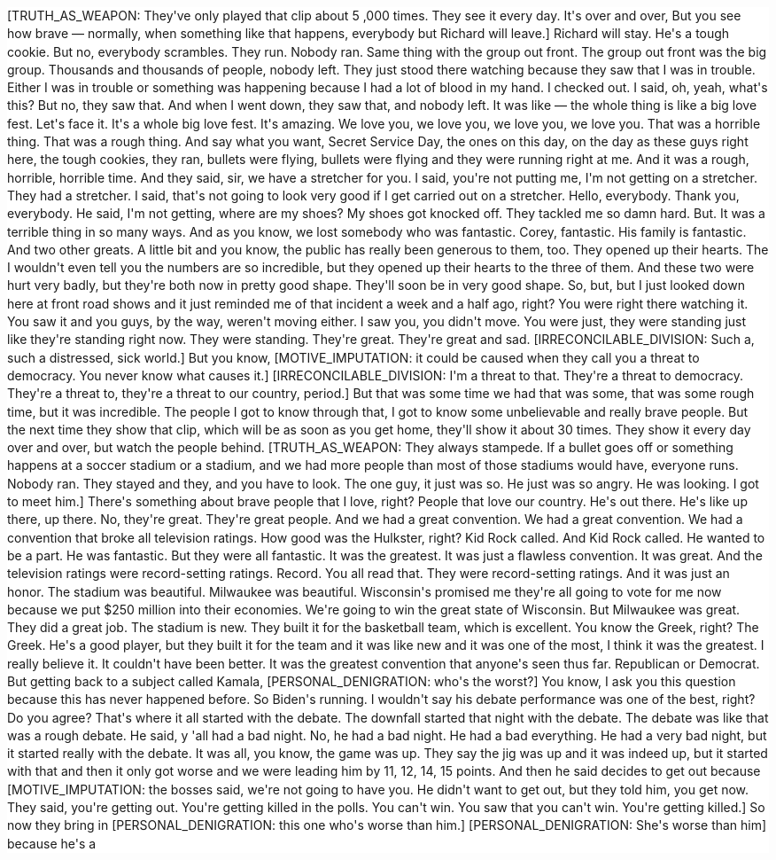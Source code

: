[TRUTH_AS_WEAPON: They've only played that clip about 5 ,000 times. They see it every day. It's over and over, But you see how brave — normally, when something like that happens, everybody but Richard will leave.] Richard will stay. He's a tough cookie. But no, everybody scrambles. They run. Nobody ran. Same thing with the group out front. The group out front was the big group. Thousands and thousands of people, nobody left. They just stood there watching because they saw that I was in trouble. Either I was in trouble or something was happening because I had a lot of blood in my hand. I checked out. I said, oh, yeah, what's this? But no, they saw that. And when I went down, they saw that, and nobody left. It was like — the whole thing is like a big love fest. Let's face it. It's a whole big love fest. It's amazing. We love you, we love you, we love you, we love you. That was a horrible thing. That was a rough thing. And say what you want, Secret Service Day, the ones on this day, on the day as these guys right here, the tough cookies, they ran, bullets were flying, bullets were flying and they were running right at me. And it was a rough, horrible, horrible time. And they said, sir, we have a stretcher for you. I said, you're not putting me, I'm not getting on a stretcher. They had a stretcher. I said, that's not going to look very good if I get carried out on a stretcher. Hello, everybody. Thank you, everybody. He said, I'm not getting, where are my shoes? My shoes got knocked off. They tackled me so damn hard. But. It was a terrible thing in so many ways. And as you know, we lost somebody who was fantastic. Corey, fantastic. His family is fantastic. And two other greats. A little bit and you know, the public has really been generous to them, too. They opened up their hearts. The I wouldn't even tell you the numbers are so incredible, but they opened up their hearts to the three of them. And these two were hurt very badly, but they're both now in pretty good shape. They'll soon be in very good shape. So, but, but I just looked down here at front road shows and it just reminded me of that incident a week and a half ago, right? You were right there watching it. You saw it and you guys, by the way, weren't moving either. I saw you, you didn't move. You were just, they were standing just like they're standing right now. They were standing. They're great. They're great and sad. [IRRECONCILABLE_DIVISION: Such a, such a distressed, sick world.] But you know, [MOTIVE_IMPUTATION: it could be caused when they call you a threat to democracy. You never know what causes it.] [IRRECONCILABLE_DIVISION: I'm a threat to that. They're a threat to democracy. They're a threat to, they're a threat to our country, period.] But that was some time we had that was some, that was some rough time, but it was incredible. The people I got to know through that, I got to know some unbelievable and really brave people. But the next time they show that clip, which will be as soon as you get home, they'll show it about 30 times. They show it every day over and over, but watch the people behind. [TRUTH_AS_WEAPON: They always stampede. If a bullet goes off or something happens at a soccer stadium or a stadium, and we had more people than most of those stadiums would have, everyone runs. Nobody ran. They stayed and they, and you have to look. The one guy, it just was so. He just was so angry. He was looking. I got to meet him.] There's something about brave people that I love, right? People that love our country. He's out there. He's like up there, up there. No, they're great. They're great people. And we had a great convention. We had a great convention. We had a convention that broke all television ratings. How good was the Hulkster, right? Kid Rock called. And Kid Rock called. He wanted to be a part. He was fantastic. But they were all fantastic. It was the greatest. It was just a flawless convention. It was great. And the television ratings were record-setting ratings. Record. You all read that. They were record-setting ratings. And it was just an honor. The stadium was beautiful. Milwaukee was beautiful. Wisconsin's promised me they're all going to vote for me now because we put $250 million into their economies. We're going to win the great state of Wisconsin. But Milwaukee was great. They did a great job. The stadium is new. They built it for the basketball team, which is excellent. You know the Greek, right? The Greek. He's a good player, but they built it for the team and it was like new and it was one of the most, I think it was the greatest. I really believe it. It couldn't have been better. It was the greatest convention that anyone's seen thus far. Republican or Democrat. But getting back to a subject called Kamala, [PERSONAL_DENIGRATION: who's the worst?] You know, I ask you this question because this has never happened before. So Biden's running. I wouldn't say his debate performance was one of the best, right? Do you agree? That's where it all started with the debate. The downfall started that night with the debate. The debate was like that was a rough debate. He said, y 'all had a bad night. No, he had a bad night. He had a bad everything. He had a very bad night, but it started really with the debate. It was all, you know, the game was up. They say the jig was up and it was indeed up, but it started with that and then it only got worse and we were leading him by 11, 12, 14, 15 points. And then he said decides to get out because [MOTIVE_IMPUTATION: the bosses said, we're not going to have you. He didn't want to get out, but they told him, you get now. They said, you're getting out. You're getting killed in the polls. You can't win. You saw that you can't win. You're getting killed.] So now they bring in [PERSONAL_DENIGRATION: this one who's worse than him.] [PERSONAL_DENIGRATION: She's worse than him] because he's a